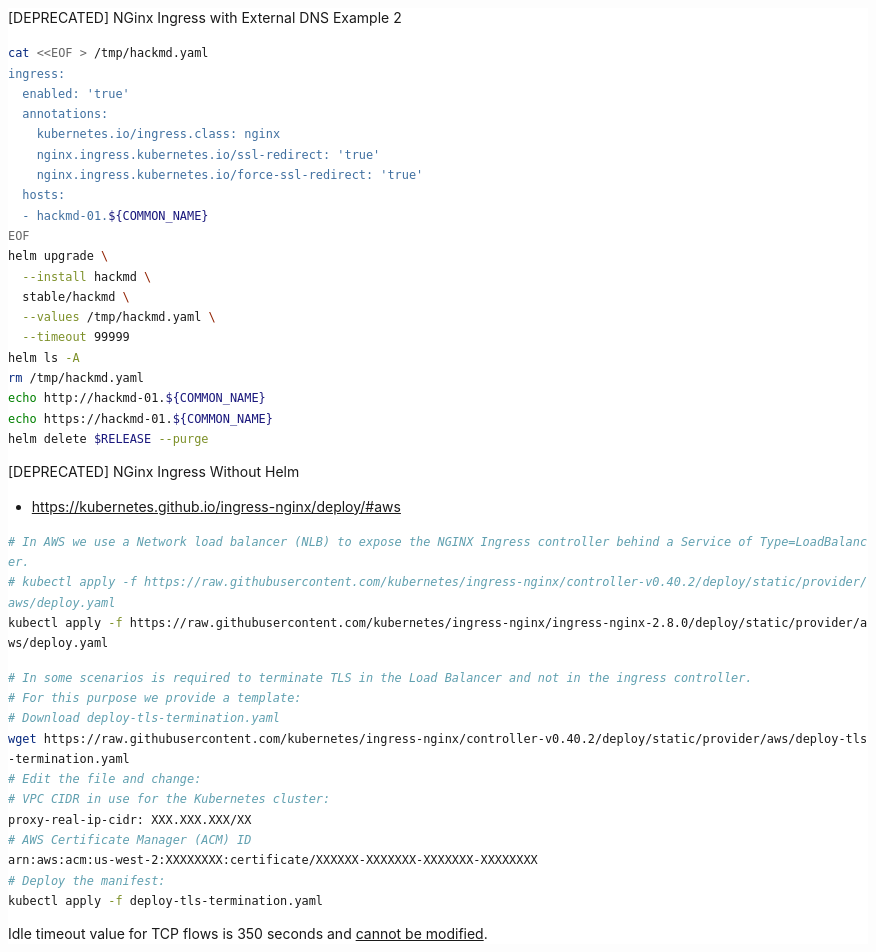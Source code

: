 [DEPRECATED] NGinx Ingress with External DNS Example 2

```bash
cat <<EOF > /tmp/hackmd.yaml
ingress:
  enabled: 'true'
  annotations:
    kubernetes.io/ingress.class: nginx
    nginx.ingress.kubernetes.io/ssl-redirect: 'true'
    nginx.ingress.kubernetes.io/force-ssl-redirect: 'true'
  hosts:
  - hackmd-01.${COMMON_NAME}
EOF
helm upgrade \
  --install hackmd \
  stable/hackmd \
  --values /tmp/hackmd.yaml \
  --timeout 99999
helm ls -A
rm /tmp/hackmd.yaml
echo http://hackmd-01.${COMMON_NAME}
echo https://hackmd-01.${COMMON_NAME}
helm delete $RELEASE --purge
```

[DEPRECATED] NGinx Ingress Without Helm

- https://kubernetes.github.io/ingress-nginx/deploy/#aws

```bash
# In AWS we use a Network load balancer (NLB) to expose the NGINX Ingress controller behind a Service of Type=LoadBalancer.
# kubectl apply -f https://raw.githubusercontent.com/kubernetes/ingress-nginx/controller-v0.40.2/deploy/static/provider/aws/deploy.yaml
kubectl apply -f https://raw.githubusercontent.com/kubernetes/ingress-nginx/ingress-nginx-2.8.0/deploy/static/provider/aws/deploy.yaml
```

```bash
# In some scenarios is required to terminate TLS in the Load Balancer and not in the ingress controller.
# For this purpose we provide a template:
# Download deploy-tls-termination.yaml
wget https://raw.githubusercontent.com/kubernetes/ingress-nginx/controller-v0.40.2/deploy/static/provider/aws/deploy-tls-termination.yaml
# Edit the file and change:
# VPC CIDR in use for the Kubernetes cluster:
proxy-real-ip-cidr: XXX.XXX.XXX/XX
# AWS Certificate Manager (ACM) ID
arn:aws:acm:us-west-2:XXXXXXXX:certificate/XXXXXX-XXXXXXX-XXXXXXX-XXXXXXXX
# Deploy the manifest:
kubectl apply -f deploy-tls-termination.yaml
```

Idle timeout value for TCP flows is 350 seconds and [cannot be modified](https://docs.aws.amazon.com/elasticloadbalancing/latest/network/network-load-balancers.html#connection-idle-timeout).
